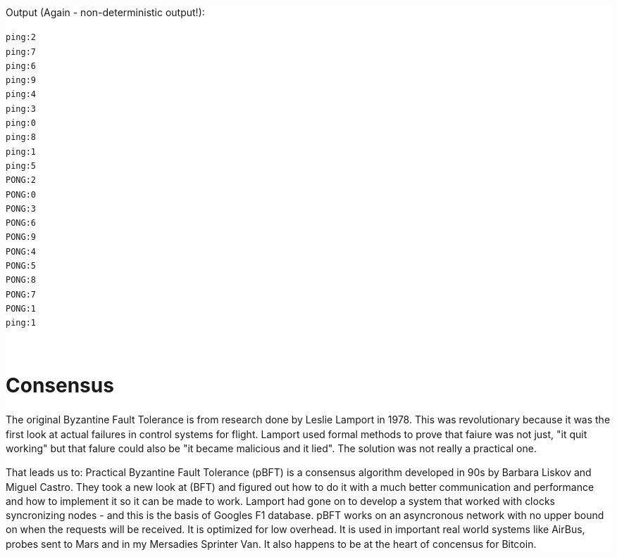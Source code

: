 

Output (Again - non-deterministic output!):

```
ping:2
ping:7
ping:6
ping:9
ping:4
ping:3
ping:0
ping:8
ping:1
ping:5
PONG:2
PONG:0
PONG:3
PONG:6
PONG:9
PONG:4
PONG:5
PONG:8
PONG:7
PONG:1
ping:1


```




















Consensus
=======================================================================





The original Byzantine Fault Tolerance is from research done by Leslie Lamport in 1978.  This was revolutionary because 
it was the first look at actual failures in control systems for flight.   Lamport used formal methods to prove that
faiure was not just, "it quit working" but that falure could also be "it became malicious and it lied".  The solution
was not really a practical one.

That leads us to: Practical Byzantine Fault Tolerance  (pBFT) is a consensus algorithm developed in 90s by Barbara Liskov
and Miguel Castro.  They took a new look at (BFT) and figured out how to do it with a much better communication and
performance and how to implement it so it can be made to work.  Lamport had gone on to develop a system that worked
with clocks syncronizing nodes - and this is the basis of Googles F1 database.  pBFT works on an asyncronous 
network with no upper bound on when the requests will be received.  It is optimized for low overhead.
It is used in important real world systems like AirBus, probes sent to Mars and in my Mersadies Sprinter Van.
It also happens to be at the heart of concensus for Bitcoin.